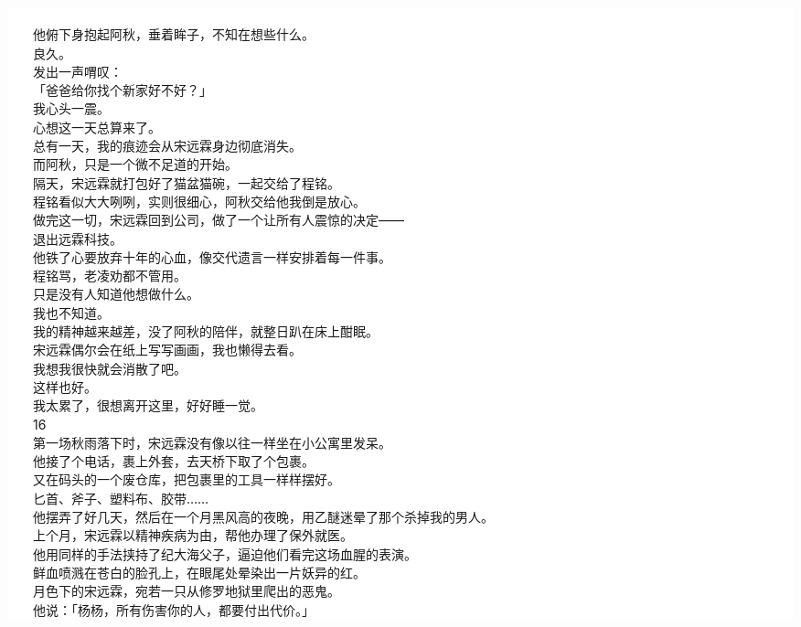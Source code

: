 <br>   
&emsp;&emsp;他俯下身抱起阿秋，垂着眸子，不知在想些什么。  
<br>   
&emsp;&emsp;良久。  
<br>   
&emsp;&emsp;发出一声喟叹：  
<br>   
&emsp;&emsp;「爸爸给你找个新家好不好？」  
<br>   
&emsp;&emsp;我心头一震。  
<br>   
&emsp;&emsp;心想这一天总算来了。  
<br>   
&emsp;&emsp;总有一天，我的痕迹会从宋远霖身边彻底消失。  
<br>   
&emsp;&emsp;而阿秋，只是一个微不足道的开始。  
<br>   
&emsp;&emsp;隔天，宋远霖就打包好了猫盆猫碗，一起交给了程铭。  
<br>   
&emsp;&emsp;程铭看似大大咧咧，实则很细心，阿秋交给他我倒是放心。  
<br>   
&emsp;&emsp;做完这一切，宋远霖回到公司，做了一个让所有人震惊的决定——  
<br>   
&emsp;&emsp;退出远霖科技。  
<br>   
&emsp;&emsp;他铁了心要放弃十年的心血，像交代遗言一样安排着每一件事。  
<br>   
&emsp;&emsp;程铭骂，老凌劝都不管用。  
<br>   
&emsp;&emsp;只是没有人知道他想做什么。  
<br>   
&emsp;&emsp;我也不知道。  
<br>   
&emsp;&emsp;我的精神越来越差，没了阿秋的陪伴，就整日趴在床上酣眠。  
<br>   
&emsp;&emsp;宋远霖偶尔会在纸上写写画画，我也懒得去看。  
<br>   
&emsp;&emsp;我想我很快就会消散了吧。  
<br>   
&emsp;&emsp;这样也好。  
<br>   
&emsp;&emsp;我太累了，很想离开这里，好好睡一觉。  
<br>   
&emsp;&emsp;16  
<br>   
&emsp;&emsp;第一场秋雨落下时，宋远霖没有像以往一样坐在小公寓里发呆。  
<br>   
&emsp;&emsp;他接了个电话，裹上外套，去天桥下取了个包裹。  
<br>   
&emsp;&emsp;又在码头的一个废仓库，把包裹里的工具一样样摆好。  
<br>   
&emsp;&emsp;匕首、斧子、塑料布、胶带……  
<br>   
&emsp;&emsp;他摆弄了好几天，然后在一个月黑风高的夜晚，用乙醚迷晕了那个杀掉我的男人。  
<br>   
&emsp;&emsp;上个月，宋远霖以精神疾病为由，帮他办理了保外就医。  
<br>   
&emsp;&emsp;他用同样的手法挟持了纪大海父子，逼迫他们看完这场血腥的表演。  
<br>   
&emsp;&emsp;鲜血喷溅在苍白的脸孔上，在眼尾处晕染出一片妖异的红。  
<br>   
&emsp;&emsp;月色下的宋远霖，宛若一只从修罗地狱里爬出的恶鬼。  
<br>   
&emsp;&emsp;他说：「杨杨，所有伤害你的人，都要付出代价。」  
